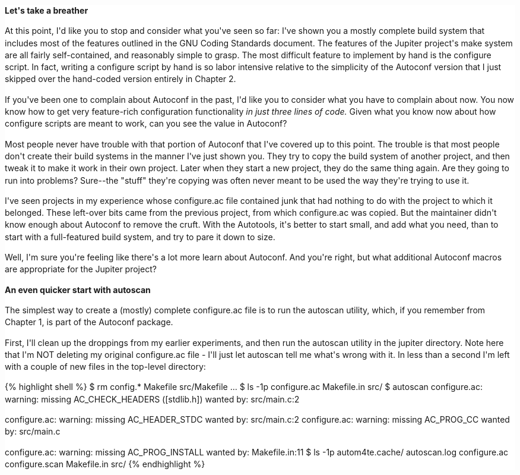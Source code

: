 **Let's take a breather**

At this point, I'd like you to stop and consider what you've seen so far: I've shown you a mostly complete build system that includes most of the features outlined in the GNU Coding Standards document. The features of the Jupiter project's make system are all fairly self-contained, and reasonably simple to grasp. The most difficult feature to implement by hand is the configure script. In fact, writing a configure script by hand is so labor intensive relative to the simplicity of the Autoconf version that I just skipped over the hand-coded version entirely in Chapter 2.

If you've been one to complain about Autoconf in the past, I'd like you to consider what you have to complain about now. You now know how to get very feature-rich configuration functionality *in just three lines of code.* Given what you know now about how configure scripts are meant to work, can you see the value in Autoconf?

Most people never have trouble with that portion of Autoconf that I've covered up to this point. The trouble is that most people don't create their build systems in the manner I've just shown you. They try to copy the build system of another project, and then tweak it to make it work in their own project. Later when they start a new project, they do the same thing again. Are they going to run into problems? Sure--the "stuff" they're copying was often never meant to be used the way they're trying to use it.

I've seen projects in my experience whose configure.ac file contained junk that had nothing to do with the project to which it belonged. These left-over bits came from the previous project, from which configure.ac was copied. But the maintainer didn't know enough about Autoconf to remove the cruft. With the Autotools, it's better to start small, and add what you need, than to start with a full-featured build system, and try to pare it down to size.

Well, I'm sure you're feeling like there's a lot more learn about Autoconf. And you're right, but what additional Autoconf macros are appropriate for the Jupiter project?

**An even quicker start with autoscan**

The simplest way to create a (mostly) complete configure.ac file is to run the autoscan utility, which, if you remember from Chapter 1, is part of the Autoconf package.

First, I'll clean up the droppings from my earlier experiments, and then run the autoscan utility in the jupiter directory. Note here that I'm NOT deleting my original configure.ac file - I'll just let autoscan tell me what's wrong with it. In less than a second I'm left with a couple of new files in the top-level directory:

{% highlight shell %}
$ rm config.* Makefile src/Makefile ...
$ ls -1p
configure.ac
Makefile.in
src/
$ autoscan
configure.ac: warning: missing AC_CHECK_HEADERS
   ([stdlib.h]) wanted by: src/main.c:2

configure.ac: warning: missing AC_HEADER_STDC
    wanted by: src/main.c:2
configure.ac: warning: missing AC_PROG_CC
    wanted by: src/main.c

configure.ac: warning: missing AC_PROG_INSTALL
    wanted by: Makefile.in:11
$ ls -1p
autom4te.cache/
autoscan.log
configure.ac
configure.scan
Makefile.in
src/
{% endhighlight %}


[ref1]: http://freesoftwaremagazine.com/books/autotools_a_guide_to_autoconf_automake_libtool/
[gnucodingstd]: https://www.gnu.org/prep/standards/
[fsstd]: http://www.pathname.com/fhs/
[makemanual]: https://www.gnu.org/software/make/manual/
[book_make2]: http://shop.oreilly.com/product/9780937175903.do
[book_make3]: http://shop.oreilly.com/product/9780596006105.do?CMP=AFC-ak_book&ATT=Managing+Projects+with+GNU+Make
[build_opensuse]: https://build.opensuse.org/
[search]: http://software.opensuse.org/search
[gnuautoconf]: https://www.gnu.org/software/autoconf/manual/
[gnuautomake]: https://www.gnu.org/software/automake/manual/
[gnulibtool]: https://www.gnu.org/software/libtool/manual/
[ref2]: http://www.sourceware.org/autobook/
[autotools]: https://www.lrde.epita.fr/~adl/autotools.html
[gnum4]: https://www.gnu.org/software/m4/manual/
[gnused]: https://www.gnu.org/software/sed/manual/
[ref3]: http://www.grymoire.com/Unix/
[ref4]: http://ac-archive.sourceforge.net/